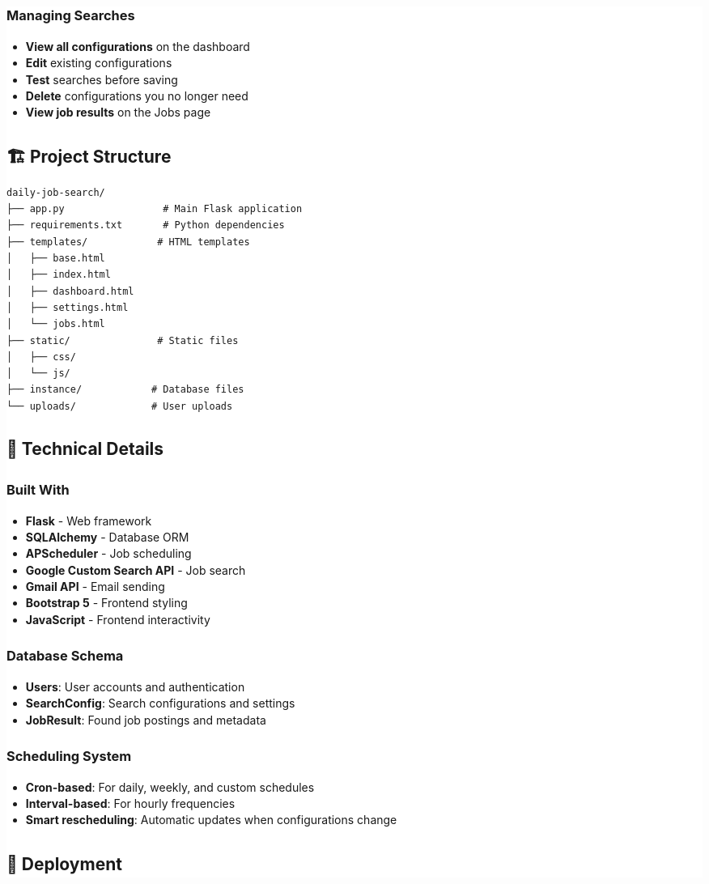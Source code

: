 ### Managing Searches
- **View all configurations** on the dashboard
- **Edit** existing configurations
- **Test** searches before saving
- **Delete** configurations you no longer need
- **View job results** on the Jobs page

## 🏗️ Project Structure

```
daily-job-search/
├── app.py                 # Main Flask application
├── requirements.txt       # Python dependencies
├── templates/            # HTML templates
│   ├── base.html
│   ├── index.html
│   ├── dashboard.html
│   ├── settings.html
│   └── jobs.html
├── static/               # Static files
│   ├── css/
│   └── js/
├── instance/            # Database files
└── uploads/             # User uploads
```

## 🔧 Technical Details

### Built With
- **Flask** - Web framework
- **SQLAlchemy** - Database ORM
- **APScheduler** - Job scheduling
- **Google Custom Search API** - Job search
- **Gmail API** - Email sending
- **Bootstrap 5** - Frontend styling
- **JavaScript** - Frontend interactivity

### Database Schema
- **Users**: User accounts and authentication
- **SearchConfig**: Search configurations and settings
- **JobResult**: Found job postings and metadata

### Scheduling System
- **Cron-based**: For daily, weekly, and custom schedules
- **Interval-based**: For hourly frequencies
- **Smart rescheduling**: Automatic updates when configurations change

## 🚀 Deployment
